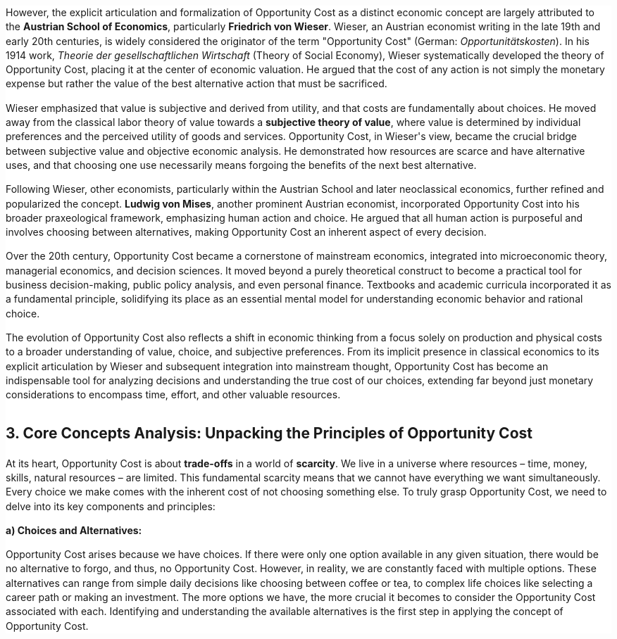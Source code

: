 However, the explicit articulation and formalization of Opportunity Cost as a distinct economic concept are largely attributed to the **Austrian School of Economics**, particularly **Friedrich von Wieser**.  Wieser, an Austrian economist writing in the late 19th and early 20th centuries, is widely considered the originator of the term "Opportunity Cost" (German: *Opportunitätskosten*).  In his 1914 work, *Theorie der gesellschaftlichen Wirtschaft* (Theory of Social Economy), Wieser systematically developed the theory of Opportunity Cost, placing it at the center of economic valuation.  He argued that the cost of any action is not simply the monetary expense but rather the value of the best alternative action that must be sacrificed.

Wieser emphasized that value is subjective and derived from utility, and that costs are fundamentally about choices.  He moved away from the classical labor theory of value towards a **subjective theory of value**, where value is determined by individual preferences and the perceived utility of goods and services.  Opportunity Cost, in Wieser's view, became the crucial bridge between subjective value and objective economic analysis.  He demonstrated how resources are scarce and have alternative uses, and that choosing one use necessarily means forgoing the benefits of the next best alternative.

Following Wieser, other economists, particularly within the Austrian School and later neoclassical economics, further refined and popularized the concept.  **Ludwig von Mises**, another prominent Austrian economist, incorporated Opportunity Cost into his broader praxeological framework, emphasizing human action and choice.  He argued that all human action is purposeful and involves choosing between alternatives, making Opportunity Cost an inherent aspect of every decision.

Over the 20th century, Opportunity Cost became a cornerstone of mainstream economics, integrated into microeconomic theory, managerial economics, and decision sciences.  It moved beyond a purely theoretical construct to become a practical tool for business decision-making, public policy analysis, and even personal finance.  Textbooks and academic curricula incorporated it as a fundamental principle, solidifying its place as an essential mental model for understanding economic behavior and rational choice.

The evolution of Opportunity Cost also reflects a shift in economic thinking from a focus solely on production and physical costs to a broader understanding of value, choice, and subjective preferences.  From its implicit presence in classical economics to its explicit articulation by Wieser and subsequent integration into mainstream thought, Opportunity Cost has become an indispensable tool for analyzing decisions and understanding the true cost of our choices, extending far beyond just monetary considerations to encompass time, effort, and other valuable resources.

## 3. Core Concepts Analysis: Unpacking the Principles of Opportunity Cost

At its heart, Opportunity Cost is about **trade-offs** in a world of **scarcity**.  We live in a universe where resources – time, money, skills, natural resources – are limited.  This fundamental scarcity means that we cannot have everything we want simultaneously.  Every choice we make comes with the inherent cost of not choosing something else. To truly grasp Opportunity Cost, we need to delve into its key components and principles:

**a) Choices and Alternatives:**

Opportunity Cost arises because we have choices. If there were only one option available in any given situation, there would be no alternative to forgo, and thus, no Opportunity Cost.  However, in reality, we are constantly faced with multiple options.  These alternatives can range from simple daily decisions like choosing between coffee or tea, to complex life choices like selecting a career path or making an investment.  The more options we have, the more crucial it becomes to consider the Opportunity Cost associated with each.  Identifying and understanding the available alternatives is the first step in applying the concept of Opportunity Cost.

